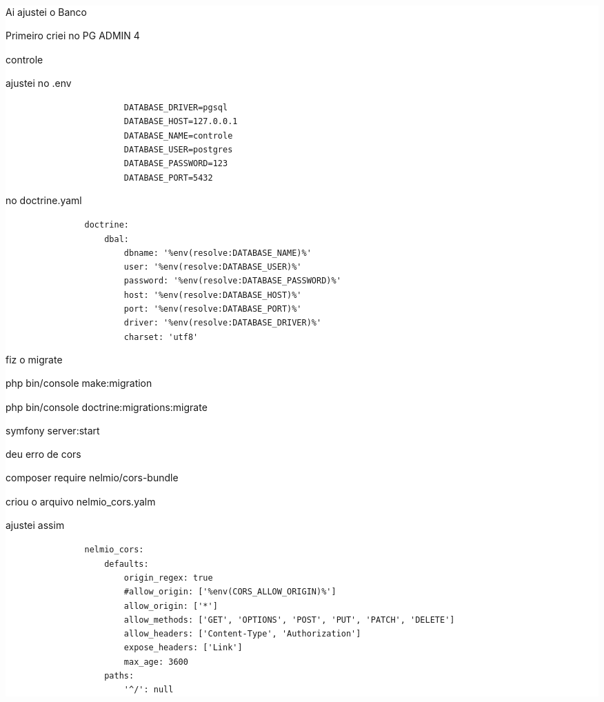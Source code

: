 


Ai ajustei o Banco

Primeiro criei no PG ADMIN 4 

controle 

ajustei no .env 

                            DATABASE_DRIVER=pgsql
                            DATABASE_HOST=127.0.0.1
                            DATABASE_NAME=controle
                            DATABASE_USER=postgres
                            DATABASE_PASSWORD=123
                            DATABASE_PORT=5432



no doctrine.yaml 

                    doctrine:
                        dbal:
                            dbname: '%env(resolve:DATABASE_NAME)%'
                            user: '%env(resolve:DATABASE_USER)%'
                            password: '%env(resolve:DATABASE_PASSWORD)%'
                            host: '%env(resolve:DATABASE_HOST)%'
                            port: '%env(resolve:DATABASE_PORT)%'
                            driver: '%env(resolve:DATABASE_DRIVER)%'
                            charset: 'utf8'



fiz o migrate 

php bin/console make:migration

php bin/console doctrine:migrations:migrate


symfony server:start



deu erro de cors 


composer require nelmio/cors-bundle

criou o arquivo nelmio_cors.yalm 

ajustei assim 


                    nelmio_cors:
                        defaults:
                            origin_regex: true
                            #allow_origin: ['%env(CORS_ALLOW_ORIGIN)%']
                            allow_origin: ['*']
                            allow_methods: ['GET', 'OPTIONS', 'POST', 'PUT', 'PATCH', 'DELETE']
                            allow_headers: ['Content-Type', 'Authorization']
                            expose_headers: ['Link']
                            max_age: 3600
                        paths:
                            '^/': null
